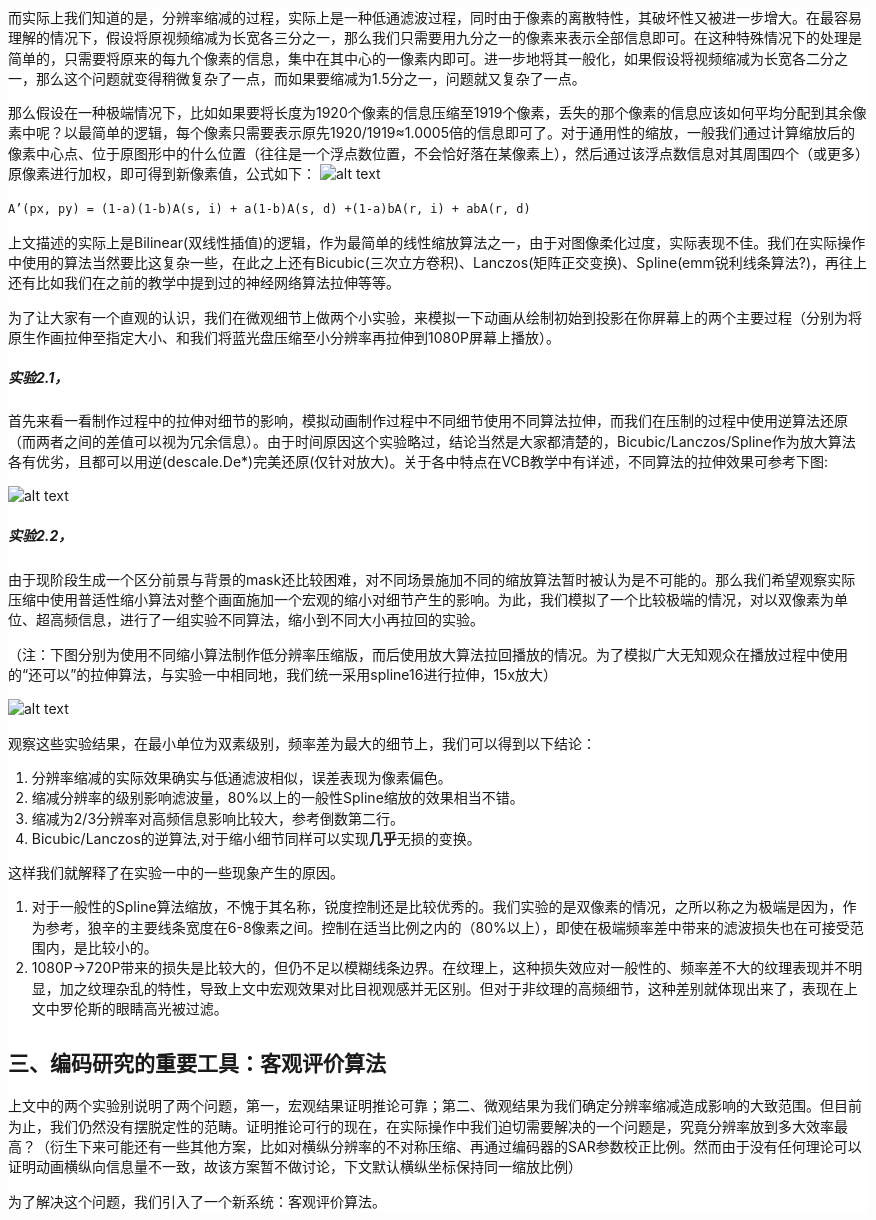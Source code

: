而实际上我们知道的是，分辨率缩减的过程，实际上是一种低通滤波过程，同时由于像素的离散特性，其破坏性又被进一步增大。在最容易理解的情况下，假设将原视频缩减为长宽各三分之一，那么我们只需要用九分之一的像素来表示全部信息即可。在这种特殊情况下的处理是简单的，只需要将原来的每九个像素的信息，集中在其中心的一像素内即可。进一步地将其一般化，如果假设将视频缩减为长宽各二分之一，那么这个问题就变得稍微复杂了一点，而如果要缩减为1.5分之一，问题就又复杂了一点。

那么假设在一种极端情况下，比如如果要将长度为1920个像素的信息压缩至1919个像素，丢失的那个像素的信息应该如何平均分配到其余像素中呢？以最简单的逻辑，每个像素只需要表示原先1920/1919≈1.0005倍的信息即可了。对于通用性的缩放，一般我们通过计算缩放后的像素中心点、位于原图形中的什么位置（往往是一个浮点数位置，不会恰好落在某像素上），然后通过该浮点数信息对其周围四个（或更多）原像素进行加权，即可得到新像素值，公式如下：
![alt text](https://i1.fuimg.com/706005/5968c836e2e16fc9.gif)

    A’(px, py) = (1-a)(1-b)A(s, i) + a(1-b)A(s, d) +(1-a)bA(r, i) + abA(r, d)

上文描述的实际上是Bilinear(双线性插值)的逻辑，作为最简单的线性缩放算法之一，由于对图像柔化过度，实际表现不佳。我们在实际操作中使用的算法当然要比这复杂一些，在此之上还有Bicubic(三次立方卷积)、Lanczos(矩阵正交变换)、Spline(emm锐利线条算法?)，再往上还有比如我们在之前的教学中提到过的神经网络算法拉伸等等。

为了让大家有一个直观的认识，我们在微观细节上做两个小实验，来模拟一下动画从绘制初始到投影在你屏幕上的两个主要过程（分别为将原生作画拉伸至指定大小、和我们将蓝光盘压缩至小分辨率再拉伸到1080P屏幕上播放）。

##### 实验2.1，

首先来看一看制作过程中的拉伸对细节的影响，模拟动画制作过程中不同细节使用不同算法拉伸，而我们在压制的过程中使用逆算法还原（而两者之间的差值可以视为冗余信息）。由于时间原因这个实验略过，结论当然是大家都清楚的，Bicubic/Lanczos/Spline作为放大算法各有优劣，且都可以用逆(descale.De*)完美还原(仅针对放大)。关于各中特点在VCB教学中有详述，不同算法的拉伸效果可参考下图:

![alt text](https://i1.fuimg.com/706005/1fb02bac3d240d5e.gif)


##### 实验2.2，

由于现阶段生成一个区分前景与背景的mask还比较困难，对不同场景施加不同的缩放算法暂时被认为是不可能的。那么我们希望观察实际压缩中使用普适性缩小算法对整个画面施加一个宏观的缩小对细节产生的影响。为此，我们模拟了一个比较极端的情况，对以双像素为单位、超高频信息，进行了一组实验不同算法，缩小到不同大小再拉回的实验。

（注：下图分别为使用不同缩小算法制作低分辨率压缩版，而后使用放大算法拉回播放的情况。为了模拟广大无知观众在播放过程中使用的“还可以”的拉伸算法，与实验一中相同地，我们统一采用spline16进行拉伸，15x放大）

![alt text](https://i1.fuimg.com/706005/4a1e09eaa90b01af.png)

观察这些实验结果，在最小单位为双素级别，频率差为最大的细节上，我们可以得到以下结论：
 1. 分辨率缩减的实际效果确实与低通滤波相似，误差表现为像素偏色。
 2. 缩减分辨率的级别影响滤波量，80%以上的一般性Spline缩放的效果相当不错。
 3. 缩减为2/3分辨率对高频信息影响比较大，参考倒数第二行。
 4. Bicubic/Lanczos的逆算法,对于缩小细节同样可以实现**几乎**无损的变换。

这样我们就解释了在实验一中的一些现象产生的原因。
 1. 对于一般性的Spline算法缩放，不愧于其名称，锐度控制还是比较优秀的。我们实验的是双像素的情况，之所以称之为极端是因为，作为参考，狼辛的主要线条宽度在6-8像素之间。控制在适当比例之内的（80%以上），即使在极端频率差中带来的滤波损失也在可接受范围内，是比较小的。
 2. 1080P->720P带来的损失是比较大的，但仍不足以模糊线条边界。在纹理上，这种损失效应对一般性的、频率差不大的纹理表现并不明显，加之纹理杂乱的特性，导致上文中宏观效果对比目视观感并无区别。但对于非纹理的高频细节，这种差别就体现出来了，表现在上文中罗伦斯的眼睛高光被过滤。

## 三、编码研究的重要工具：客观评价算法

上文中的两个实验别说明了两个问题，第一，宏观结果证明推论可靠；第二、微观结果为我们确定分辨率缩减造成影响的大致范围。但目前为止，我们仍然没有摆脱定性的范畴。证明推论可行的现在，在实际操作中我们迫切需要解决的一个问题是，究竟分辨率放到多大效率最高？（衍生下来可能还有一些其他方案，比如对横纵分辨率的不对称压缩、再通过编码器的SAR参数校正比例。然而由于没有任何理论可以证明动画横纵向信息量不一致，故该方案暂不做讨论，下文默认横纵坐标保持同一缩放比例）

为了解决这个问题，我们引入了一个新系统：客观评价算法。
